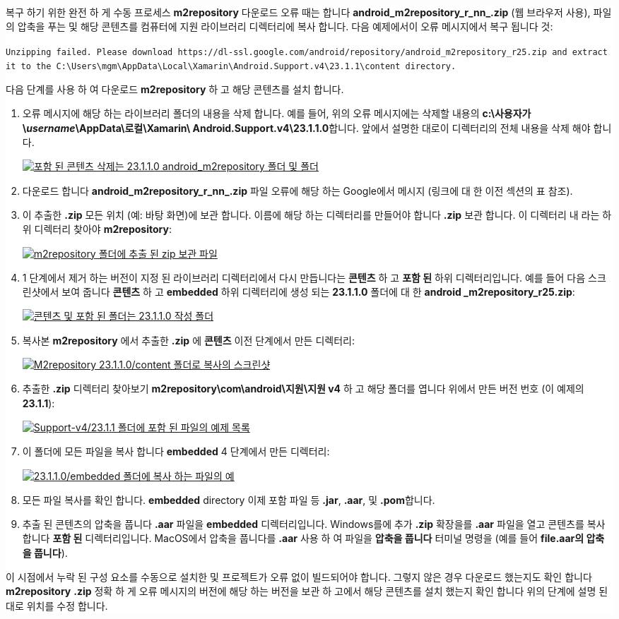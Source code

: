 복구 하기 위한 완전 하 게 수동 프로세스 **m2repository** 다운로드 오류 때는 합니다 **android\_m2repository\_r_nn_.zip** (웹 브라우저 사용), 파일의 압축을 푸는 및 해당 콘텐츠를 컴퓨터에 지원 라이브러리 디렉터리에 복사 합니다. 다음 예제에서이 오류 메시지에서 복구 됩니다 것: 

```shell
Unzipping failed. Please download https://dl-ssl.google.com/android/repository/android_m2repository_r25.zip and extract it to the C:\Users\mgm\AppData\Local\Xamarin\Android.Support.v4\23.1.1\content directory.
```

다음 단계를 사용 하 여 다운로드 **m2repository** 하 고 해당 콘텐츠를 설치 합니다.

1.  오류 메시지에 해당 하는 라이브러리 폴더의 내용을 삭제 합니다. 예를 들어, 위의 오류 메시지에는 삭제할 내용의 **c:\\사용자가\\***username***\\AppData\\로컬\\Xamarin\\ Android.Support.v4\\23.1.1.0**합니다. 
    앞에서 설명한 대로이 디렉터리의 전체 내용을 삭제 해야 합니다.

    [![포함 된 콘텐츠 삭제는 23.1.1.0 android_m2repository 폴더 및 폴더](resolving-library-installation-errors-images/04-delete-contents-vs.png)](resolving-library-installation-errors-images/04-delete-contents-vs.png#lightbox)

2.  다운로드 합니다 **android\_m2repository\_r_nn_.zip** 파일 오류에 해당 하는 Google에서 메시지 (링크에 대 한 이전 섹션의 표 참조).

3.  이 추출한 **.zip** 모든 위치 (예: 바탕 화면)에 보관 합니다. 이름에 해당 하는 디렉터리를 만들어야 합니다 **.zip** 보관 합니다. 이 디렉터리 내 라는 하위 디렉터리 찾아야 **m2repository**: 

    [![m2repository 폴더에 추출 된 zip 보관 파일](resolving-library-installation-errors-images/05-m2repository-vs.png)](resolving-library-installation-errors-images/05-m2repository-vs.png#lightbox)

4.  1 단계에서 제거 하는 버전이 지정 된 라이브러리 디렉터리에서 다시 만듭니다는 **콘텐츠** 하 고 **포함 된** 하위 디렉터리입니다. 예를 들어 다음 스크린샷에서 보여 줍니다 **콘텐츠** 하 고 **embedded** 하위 디렉터리에 생성 되는 **23.1.1.0** 폴더에 대 한 **android \_m2repository\_r25.zip**: 

    [![콘텐츠 및 포함 된 폴더는 23.1.1.0 작성 폴더](resolving-library-installation-errors-images/06-recreate-folders-vs.png)](resolving-library-installation-errors-images/06-recreate-folders-vs.png#lightbox)

5.  복사본 **m2repository** 에서 추출한 **.zip** 에 **콘텐츠** 이전 단계에서 만든 디렉터리: 

    [![M2repository 23.1.1.0/content 폴더로 복사의 스크린샷](resolving-library-installation-errors-images/07-copied-m2repository-vs.png)](resolving-library-installation-errors-images/07-copied-m2repository-vs.png#lightbox)

6.  추출한 **.zip** 디렉터리 찾아보기 **m2repository\\com\\android\\지원\\지원 v4** 하 고 해당 폴더를 엽니다 위에서 만든 버전 번호 (이 예제의 **23.1.1**):

    [![Support-v4/23.1.1 폴더에 포함 된 파일의 예제 목록](resolving-library-installation-errors-images/08-zip-contents-vs.png)](resolving-library-installation-errors-images/08-zip-contents-vs.png#lightbox)

7.  이 폴더에 모든 파일을 복사 합니다 **embedded** 4 단계에서 만든 디렉터리:

    [![23.1.1.0/embedded 폴더에 복사 하는 파일의 예](resolving-library-installation-errors-images/09-copied-vs.png)](resolving-library-installation-errors-images/09-copied-vs.png#lightbox)

8.  모든 파일 복사를 확인 합니다. **embedded** directory 이제 포함 파일 등 **.jar**, **.aar**, 및 **.pom**합니다.

9.  추출 된 콘텐츠의 압축을 풉니다 **.aar** 파일을 **embedded** 디렉터리입니다. Windows를에 추가 **.zip** 확장을를 **.aar** 파일을 열고 콘텐츠를 복사 합니다 **포함 된** 디렉터리입니다.
    MacOS에서 압축을 풉니다를 **.aar** 사용 하 여 파일을 **압축을 풉니다** 터미널 명령을 (예를 들어 **file.aar의 압축을 풉니다**).

이 시점에서 누락 된 구성 요소를 수동으로 설치한 및 프로젝트가 오류 없이 빌드되어야 합니다. 그렇지 않은 경우 다운로드 했는지도 확인 합니다 **m2repository** **.zip** 정확 하 게 오류 메시지의 버전에 해당 하는 버전을 보관 하 고에서 해당 콘텐츠를 설치 했는지 확인 합니다 위의 단계에 설명 된 대로 위치를 수정 합니다. 
